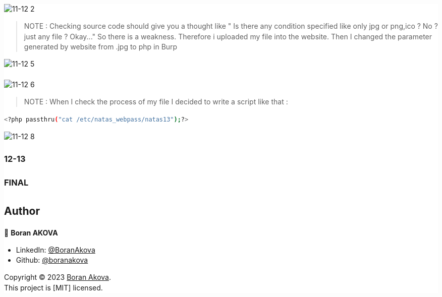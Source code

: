 ![11-12 2](https://github.com/boranakova/wargames/assets/56170942/2b487265-fd46-434c-a31f-068d85d8ecb8)

>NOTE : Checking source code should give you a thought like " Is there any condition specified like only jpg or png,ico ? No ? just any file ? Okay..." So there is a weakness. Therefore i uploaded my file into the website. Then I changed the parameter generated by website from .jpg to php in Burp 


![11-12 5](https://github.com/boranakova/wargames/assets/56170942/fce6128d-7747-444b-a4c7-2847c00f63c9)
<br></br>
![11-12 6](https://github.com/boranakova/wargames/assets/56170942/350665c9-d494-4a1a-a85d-81834474cf21)

>NOTE : When I check the process of my file I decided to write a script like that :
```sh
<?php passthru("cat /etc/natas_webpass/natas13");?>
```
![11-12 8](https://github.com/boranakova/wargames/assets/56170942/f35ccdf1-4bce-4fe5-bca7-a220d7e7bca8)




### 12-13

### FINAL



## Author

👤 **Boran AKOVA**

- LinkedIn: [@BoranAkova](https://www.linkedin.com/in/boran-akova-328477171/)
- Github: [@boranakova](https://github.com/boranakova)


Copyright © 2023 [Boran Akova](https://github.com/boranakova).<br />
This project is [MIT] licensed.
